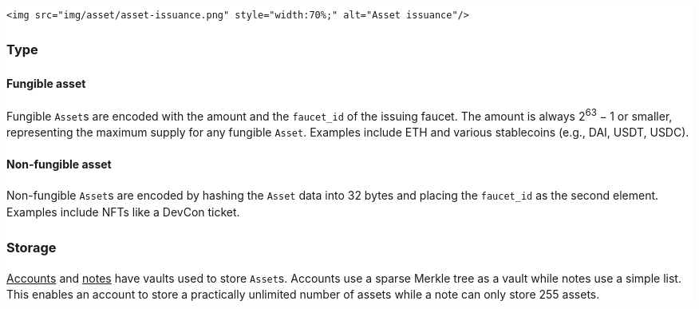     <img src="img/asset/asset-issuance.png" style="width:70%;" alt="Asset issuance"/>
</p>

### Type

#### Fungible asset

Fungible `Asset`s are encoded with the amount and the `faucet_id` of the issuing faucet. The amount is always $2^{63}-1$ or smaller, representing the maximum supply for any fungible `Asset`. Examples include ETH and various stablecoins (e.g., DAI, USDT, USDC).

#### Non-fungible asset

Non-fungible `Asset`s are encoded by hashing the `Asset` data into 32 bytes and placing the `faucet_id` as the second element. Examples include NFTs like a DevCon ticket.

### Storage

[Accounts](account.md) and [notes](note.md) have vaults used to store `Asset`s. Accounts use a sparse Merkle tree as a vault while notes use a simple list. This enables an account to store a practically unlimited number of assets while a note can only store 255 assets.

<p style="text-align: center;">